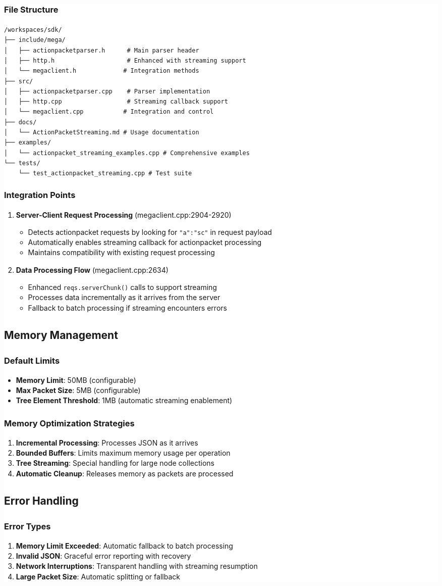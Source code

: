 ### File Structure
```
/workspaces/sdk/
├── include/mega/
│   ├── actionpacketparser.h      # Main parser header
│   ├── http.h                    # Enhanced with streaming support
│   └── megaclient.h             # Integration methods
├── src/
│   ├── actionpacketparser.cpp    # Parser implementation
│   ├── http.cpp                  # Streaming callback support
│   └── megaclient.cpp           # Integration and control
├── docs/
│   └── ActionPacketStreaming.md # Usage documentation
├── examples/
│   └── actionpacket_streaming_examples.cpp # Comprehensive examples
└── tests/
    └── test_actionpacket_streaming.cpp # Test suite
```

### Integration Points

1. **Server-Client Request Processing** (megaclient.cpp:2904-2920)
   - Detects actionpacket requests by looking for `"a":"sc"` in request payload
   - Automatically enables streaming callback for actionpacket processing
   - Maintains compatibility with existing request processing

2. **Data Processing Flow** (megaclient.cpp:2634)
   - Enhanced `reqs.serverChunk()` calls to support streaming
   - Processes data incrementally as it arrives from the server
   - Fallback to batch processing if streaming encounters errors

## Memory Management

### Default Limits
- **Memory Limit**: 50MB (configurable)
- **Max Packet Size**: 5MB (configurable)
- **Tree Element Threshold**: 1MB (automatic streaming enablement)

### Memory Optimization Strategies
1. **Incremental Processing**: Processes JSON as it arrives
2. **Bounded Buffers**: Limits maximum memory usage per operation
3. **Tree Streaming**: Special handling for large node collections
4. **Automatic Cleanup**: Releases memory as packets are processed

## Error Handling

### Error Types
1. **Memory Limit Exceeded**: Automatic fallback to batch processing
2. **Invalid JSON**: Graceful error reporting with recovery
3. **Network Interruptions**: Transparent handling with streaming resumption
4. **Large Packet Size**: Automatic splitting or fallback
